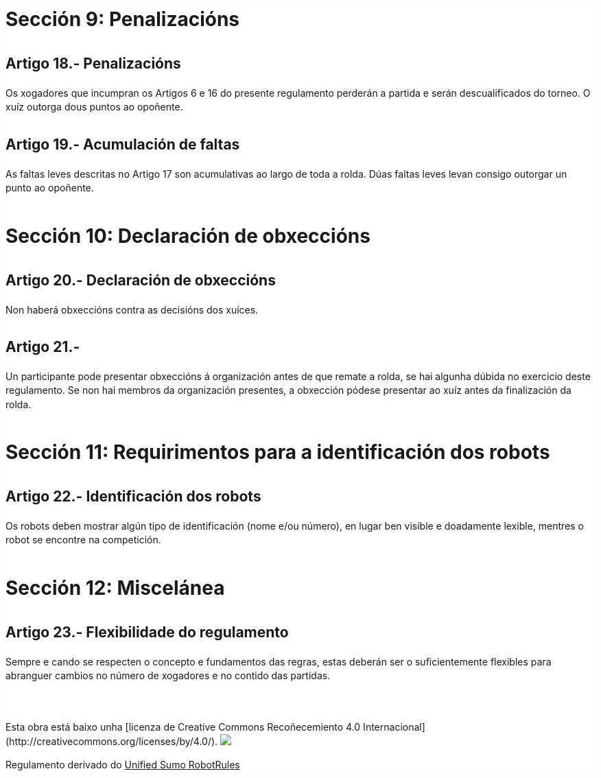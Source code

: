 Sección 9: Penalizacións
========================

**Artigo 18.-** Penalizacións
-----------------------------

Os xogadores que incumpran os Artigos 6 e 16 do presente regulamento
perderán a partida e serán descualificados do torneo. O xuíz outorga
dous puntos ao opoñente.

**Artigo 19.- Acumulación de faltas**
-------------------------------------

As faltas leves descritas no Artigo 17 son acumulativas ao largo de toda
a rolda. Dúas faltas leves levan consigo outorgar un punto ao opoñente.

**Sección 10: Declaración de obxeccións**
=========================================

**Artigo 20.-** Declaración de obxeccións
-----------------------------------------

Non haberá obxeccións contra as decisións dos xuíces.

**Artigo 21.-**
---------------

Un participante pode presentar obxeccións á organización antes de que
remate a rolda, se hai algunha dúbida no exercicio deste regulamento. Se
non hai membros da organización presentes, a obxección pódese presentar
ao xuíz antes da finalización da rolda.

Sección 11: Requirimentos para a identificación dos robots
==========================================================

**Artigo 22.-** Identificación dos robots
-----------------------------------------

Os robots deben mostrar algún tipo de identificación (nome e/ou número),
en lugar ben visible e doadamente lexible, mentres o robot se encontre
na competición.

**Sección 12: Miscelánea**
==========================

**Artigo 23.-** Flexibilidade do regulamento
--------------------------------------------

Sempre e cando se respecten o concepto e fundamentos das regras, estas
deberán ser o suficientemente flexibles para abranguer cambios no número de xogadores
e no contido das partidas.

<br />
<br />
Esta obra está baixo unha [licenza de Creative Commons Recoñecemiento 4.0 Internacional](http://creativecommons.org/licenses/by/4.0/).
<img style="float:center" src="http://mirrors.creativecommons.org/presskit/buttons/88x31/png/by.png"></center>

Regulamento derivado do [Unified Sumo RobotRules](http://robogames.net/rules/all-sumo.php)
